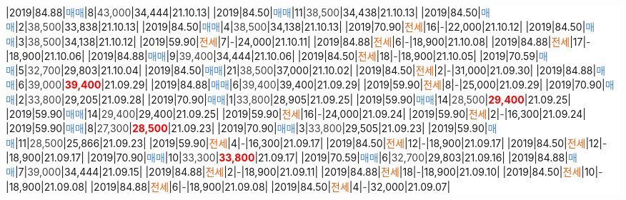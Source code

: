 |2019|84.88|<span style="color:#4285F3">매매</span>|8|<span style="color:#444444">43,000</span>|34,444|21.10.13|
|2019|84.50|<span style="color:#4285F3">매매</span>|11|<span style="color:#444444">38,500</span>|34,438|21.10.13|
|2019|84.50|<span style="color:#4285F3">매매</span>|2|<span style="color:#444444">38,500</span>|33,838|21.10.13|
|2019|84.50|<span style="color:#4285F3">매매</span>|4|<span style="color:#444444">38,500</span>|34,138|21.10.13|
|2019|70.90|<span style="color:#FF5A00">전세</span>|16|<span style="color:#444444">-</span>|22,000|21.10.12|
|2019|84.50|<span style="color:#4285F3">매매</span>|3|<span style="color:#444444">38,500</span>|34,138|21.10.12|
|2019|59.90|<span style="color:#FF5A00">전세</span>|7|<span style="color:#444444">-</span>|24,000|21.10.11|
|2019|84.88|<span style="color:#FF5A00">전세</span>|6|<span style="color:#444444">-</span>|18,900|21.10.08|
|2019|84.88|<span style="color:#FF5A00">전세</span>|17|<span style="color:#444444">-</span>|18,900|21.10.06|
|2019|84.88|<span style="color:#4285F3">매매</span>|9|<span style="color:#444444">39,400</span>|34,444|21.10.06|
|2019|84.50|<span style="color:#FF5A00">전세</span>|18|<span style="color:#444444">-</span>|18,900|21.10.05|
|2019|70.59|<span style="color:#4285F3">매매</span>|5|<span style="color:#444444">32,700</span>|29,803|21.10.04|
|2019|84.50|<span style="color:#4285F3">매매</span>|21|<span style="color:#444444">38,500</span>|37,000|21.10.02|
|2019|84.50|<span style="color:#FF5A00">전세</span>|2|<span style="color:#444444">-</span>|31,000|21.09.30|
|2019|84.88|<span style="color:#4285F3">매매</span>|6|<span style="color:#444444">39,000</span>|<b><span style="color:#FF0000">39,400</span></b>|21.09.29|
|2019|84.88|<span style="color:#4285F3">매매</span>|6|<span style="color:#444444">39,400</span>|39,400|21.09.29|
|2019|59.90|<span style="color:#FF5A00">전세</span>|8|<span style="color:#444444">-</span>|25,000|21.09.29|
|2019|70.90|<span style="color:#4285F3">매매</span>|2|<span style="color:#444444">33,800</span>|29,205|21.09.28|
|2019|70.90|<span style="color:#4285F3">매매</span>|1|<span style="color:#444444">33,800</span>|28,905|21.09.25|
|2019|59.90|<span style="color:#4285F3">매매</span>|14|<span style="color:#444444">28,500</span>|<b><span style="color:#FF0000">29,400</span></b>|21.09.25|
|2019|59.90|<span style="color:#4285F3">매매</span>|14|<span style="color:#444444">29,400</span>|29,400|21.09.25|
|2019|59.90|<span style="color:#FF5A00">전세</span>|16|<span style="color:#444444">-</span>|24,000|21.09.24|
|2019|59.90|<span style="color:#FF5A00">전세</span>|2|<span style="color:#444444">-</span>|16,300|21.09.24|
|2019|59.90|<span style="color:#4285F3">매매</span>|8|<span style="color:#444444">27,300</span>|<b><span style="color:#FF0000">28,500</span></b>|21.09.23|
|2019|70.90|<span style="color:#4285F3">매매</span>|3|<span style="color:#444444">33,800</span>|29,505|21.09.23|
|2019|59.90|<span style="color:#4285F3">매매</span>|11|<span style="color:#444444">28,500</span>|25,866|21.09.23|
|2019|59.90|<span style="color:#FF5A00">전세</span>|4|<span style="color:#444444">-</span>|16,300|21.09.17|
|2019|84.50|<span style="color:#FF5A00">전세</span>|12|<span style="color:#444444">-</span>|18,900|21.09.17|
|2019|84.50|<span style="color:#FF5A00">전세</span>|12|<span style="color:#444444">-</span>|18,900|21.09.17|
|2019|70.90|<span style="color:#4285F3">매매</span>|10|<span style="color:#444444">33,300</span>|<b><span style="color:#FF0000">33,800</span></b>|21.09.17|
|2019|70.59|<span style="color:#4285F3">매매</span>|6|<span style="color:#444444">32,700</span>|29,803|21.09.16|
|2019|84.88|<span style="color:#4285F3">매매</span>|7|<span style="color:#444444">39,000</span>|34,444|21.09.15|
|2019|84.88|<span style="color:#FF5A00">전세</span>|2|<span style="color:#444444">-</span>|18,900|21.09.11|
|2019|84.88|<span style="color:#FF5A00">전세</span>|18|<span style="color:#444444">-</span>|18,900|21.09.10|
|2019|84.50|<span style="color:#FF5A00">전세</span>|10|<span style="color:#444444">-</span>|18,900|21.09.08|
|2019|84.88|<span style="color:#FF5A00">전세</span>|6|<span style="color:#444444">-</span>|18,900|21.09.08|
|2019|84.50|<span style="color:#FF5A00">전세</span>|4|<span style="color:#444444">-</span>|32,000|21.09.07|